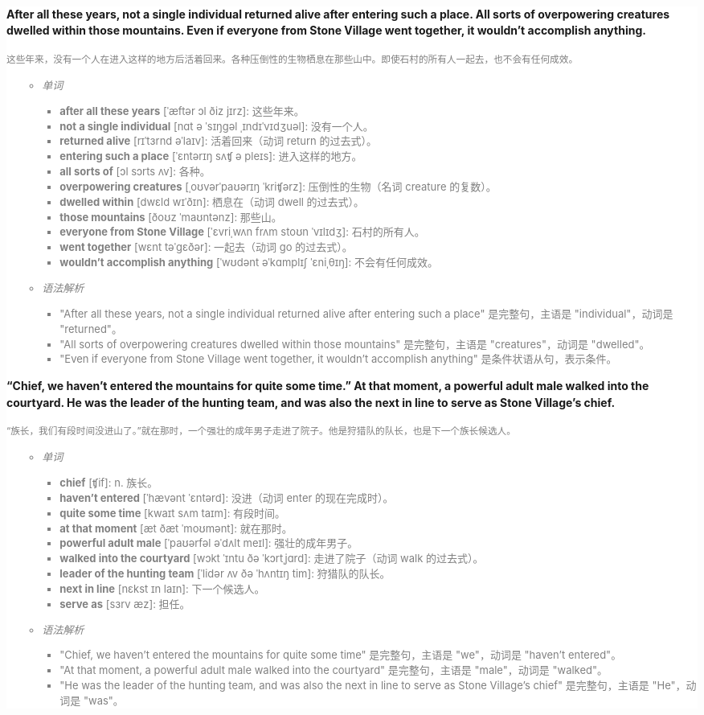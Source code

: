 **After all these years, not a single individual returned alive after entering such a place. All sorts of overpowering creatures dwelled within those mountains. Even if everyone from Stone Village went together, it wouldn’t accomplish anything.**

<small style="color:gray;">这些年来，没有一个人在进入这样的地方后活着回来。各种压倒性的生物栖息在那些山中。即使石村的所有人一起去，也不会有任何成效。</small>  

**<ul style="font-size:small; color:gray;">**
  - *单词*
    - **after all these years** [ˈæftər ɔl ðiz jɪrz]: 这些年来。
    - **not a single individual** [nɑt ə ˈsɪŋɡəl ˌɪndɪˈvɪdʒuəl]: 没有一个人。
    - **returned alive** [rɪˈtɜrnd əˈlaɪv]: 活着回来（动词 return 的过去式）。
    - **entering such a place** [ˈɛntərɪŋ sʌʧ ə pleɪs]: 进入这样的地方。
    - **all sorts of** [ɔl sɔrts ʌv]: 各种。
    - **overpowering creatures** [ˌoʊvərˈpaʊərɪŋ ˈkriʧərz]: 压倒性的生物（名词 creature 的复数）。
    - **dwelled within** [dwɛld wɪˈðɪn]: 栖息在（动词 dwell 的过去式）。
    - **those mountains** [ðoʊz ˈmaʊntənz]: 那些山。
    - **everyone from Stone Village** [ˈɛvriˌwʌn frʌm stoʊn ˈvɪlɪdʒ]: 石村的所有人。
    - **went together** [wɛnt təˈɡɛðər]: 一起去（动词 go 的过去式）。
    - **wouldn’t accomplish anything** [ˈwʊdənt əˈkɑmplɪʃ ˈɛniˌθɪŋ]: 不会有任何成效。

  - *语法解析*
    - "After all these years, not a single individual returned alive after entering such a place" 是完整句，主语是 "individual"，动词是 "returned"。
    - "All sorts of overpowering creatures dwelled within those mountains" 是完整句，主语是 "creatures"，动词是 "dwelled"。
    - "Even if everyone from Stone Village went together, it wouldn’t accomplish anything" 是条件状语从句，表示条件。
</ul>

**“Chief, we haven’t entered the mountains for quite some time.” At that moment, a powerful adult male walked into the courtyard. He was the leader of the hunting team, and was also the next in line to serve as Stone Village’s chief.**

<small style="color:gray;">“族长，我们有段时间没进山了。”就在那时，一个强壮的成年男子走进了院子。他是狩猎队的队长，也是下一个族长候选人。</small>  

**<ul style="font-size:small; color:gray;">**
  - *单词*
    - **chief** [ʧif]: n. 族长。
    - **haven’t entered** [ˈhævənt ˈɛntərd]: 没进（动词 enter 的现在完成时）。
    - **quite some time** [kwaɪt sʌm taɪm]: 有段时间。
    - **at that moment** [æt ðæt ˈmoʊmənt]: 就在那时。
    - **powerful adult male** [ˈpaʊərfəl əˈdʌlt meɪl]: 强壮的成年男子。
    - **walked into the courtyard** [wɔkt ˈɪntu ðə ˈkɔrtˌjɑrd]: 走进了院子（动词 walk 的过去式）。
    - **leader of the hunting team** [ˈlidər ʌv ðə ˈhʌntɪŋ tim]: 狩猎队的队长。
    - **next in line** [nɛkst ɪn laɪn]: 下一个候选人。
    - **serve as** [sɜrv æz]: 担任。

  - *语法解析*
    - "Chief, we haven’t entered the mountains for quite some time" 是完整句，主语是 "we"，动词是 "haven’t entered"。
    - "At that moment, a powerful adult male walked into the courtyard" 是完整句，主语是 "male"，动词是 "walked"。
    - "He was the leader of the hunting team, and was also the next in line to serve as Stone Village’s chief" 是完整句，主语是 "He"，动词是 "was"。
</ul>
